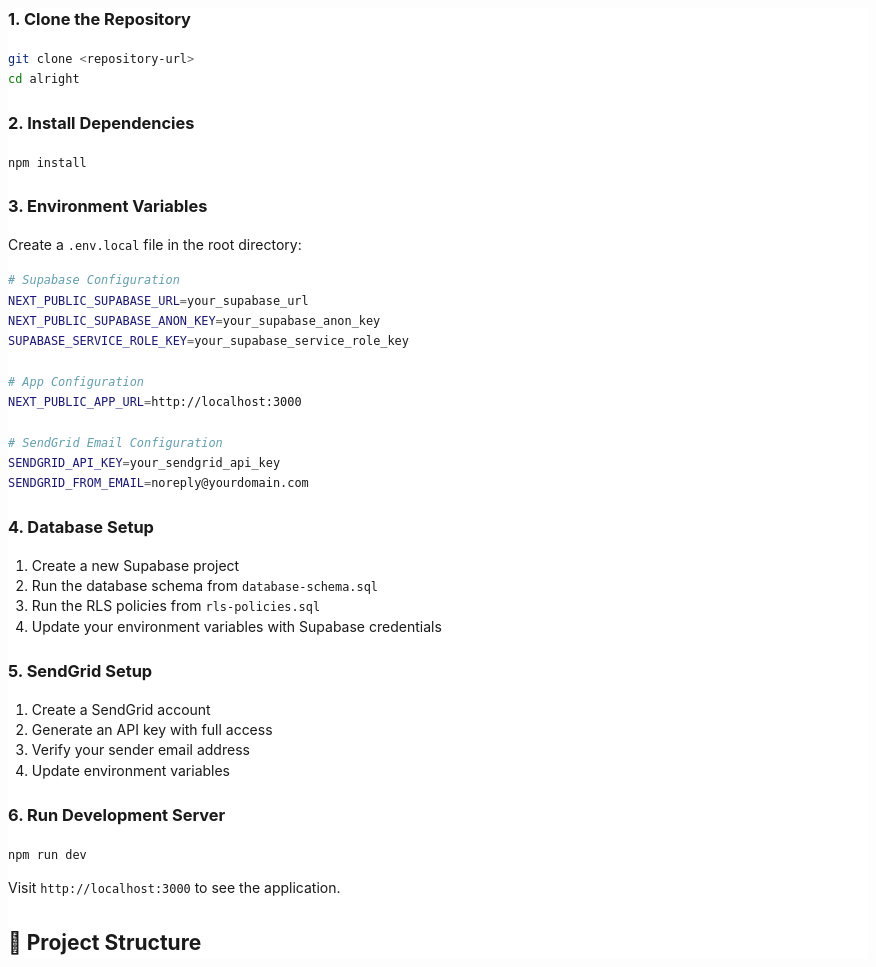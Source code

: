 ### 1. Clone the Repository

```bash
git clone <repository-url>
cd alright
```

### 2. Install Dependencies

```bash
npm install
```

### 3. Environment Variables

Create a `.env.local` file in the root directory:

```bash
# Supabase Configuration
NEXT_PUBLIC_SUPABASE_URL=your_supabase_url
NEXT_PUBLIC_SUPABASE_ANON_KEY=your_supabase_anon_key
SUPABASE_SERVICE_ROLE_KEY=your_supabase_service_role_key

# App Configuration
NEXT_PUBLIC_APP_URL=http://localhost:3000

# SendGrid Email Configuration
SENDGRID_API_KEY=your_sendgrid_api_key
SENDGRID_FROM_EMAIL=noreply@yourdomain.com
```

### 4. Database Setup

1. Create a new Supabase project
2. Run the database schema from `database-schema.sql`
3. Run the RLS policies from `rls-policies.sql`
4. Update your environment variables with Supabase credentials

### 5. SendGrid Setup

1. Create a SendGrid account
2. Generate an API key with full access
3. Verify your sender email address
4. Update environment variables

### 6. Run Development Server

```bash
npm run dev
```

Visit `http://localhost:3000` to see the application.

## 📁 Project Structure
